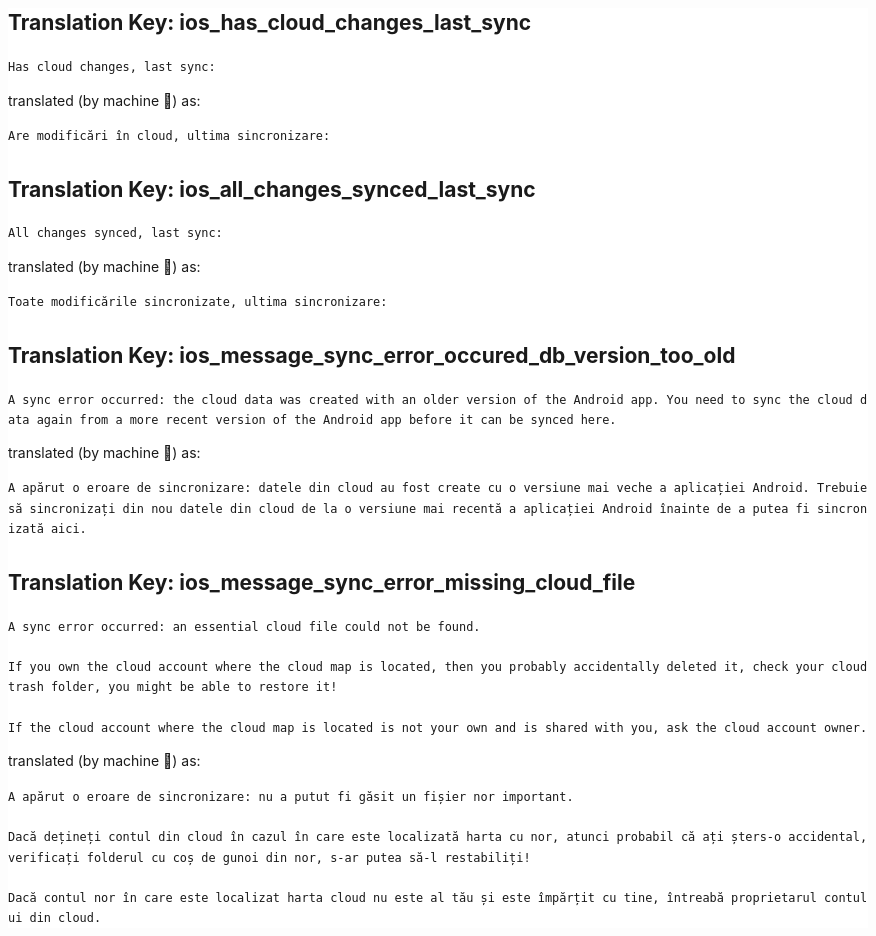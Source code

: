 
## Translation Key: ios_has_cloud_changes_last_sync
```
Has cloud changes, last sync:
```
translated (by machine 🤖) as:
```
Are modificări în cloud, ultima sincronizare:
```


## Translation Key: ios_all_changes_synced_last_sync
```
All changes synced, last sync:
```
translated (by machine 🤖) as:
```
Toate modificările sincronizate, ultima sincronizare:
```


## Translation Key: ios_message_sync_error_occured_db_version_too_old
```
A sync error occurred: the cloud data was created with an older version of the Android app. You need to sync the cloud data again from a more recent version of the Android app before it can be synced here.
```
translated (by machine 🤖) as:
```
A apărut o eroare de sincronizare: datele din cloud au fost create cu o versiune mai veche a aplicației Android. Trebuie să sincronizați din nou datele din cloud de la o versiune mai recentă a aplicației Android înainte de a putea fi sincronizată aici.
```


## Translation Key: ios_message_sync_error_missing_cloud_file
```
A sync error occurred: an essential cloud file could not be found.

If you own the cloud account where the cloud map is located, then you probably accidentally deleted it, check your cloud trash folder, you might be able to restore it!

If the cloud account where the cloud map is located is not your own and is shared with you, ask the cloud account owner.
```
translated (by machine 🤖) as:
```
A apărut o eroare de sincronizare: nu a putut fi găsit un fișier nor important.

Dacă dețineți contul din cloud în cazul în care este localizată harta cu nor, atunci probabil că ați șters-o accidental, verificați folderul cu coș de gunoi din nor, s-ar putea să-l restabiliți!

Dacă contul nor în care este localizat harta cloud nu este al tău și este împărțit cu tine, întreabă proprietarul contului din cloud.
```
